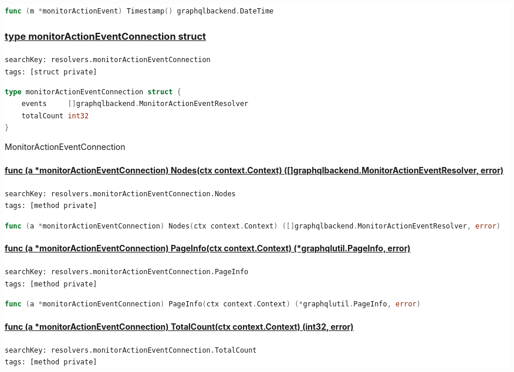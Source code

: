 ```Go
func (m *monitorActionEvent) Timestamp() graphqlbackend.DateTime
```

### <a id="monitorActionEventConnection" href="#monitorActionEventConnection">type monitorActionEventConnection struct</a>

```
searchKey: resolvers.monitorActionEventConnection
tags: [struct private]
```

```Go
type monitorActionEventConnection struct {
	events     []graphqlbackend.MonitorActionEventResolver
	totalCount int32
}
```

MonitorActionEventConnection 

#### <a id="monitorActionEventConnection.Nodes" href="#monitorActionEventConnection.Nodes">func (a *monitorActionEventConnection) Nodes(ctx context.Context) ([]graphqlbackend.MonitorActionEventResolver, error)</a>

```
searchKey: resolvers.monitorActionEventConnection.Nodes
tags: [method private]
```

```Go
func (a *monitorActionEventConnection) Nodes(ctx context.Context) ([]graphqlbackend.MonitorActionEventResolver, error)
```

#### <a id="monitorActionEventConnection.PageInfo" href="#monitorActionEventConnection.PageInfo">func (a *monitorActionEventConnection) PageInfo(ctx context.Context) (*graphqlutil.PageInfo, error)</a>

```
searchKey: resolvers.monitorActionEventConnection.PageInfo
tags: [method private]
```

```Go
func (a *monitorActionEventConnection) PageInfo(ctx context.Context) (*graphqlutil.PageInfo, error)
```

#### <a id="monitorActionEventConnection.TotalCount" href="#monitorActionEventConnection.TotalCount">func (a *monitorActionEventConnection) TotalCount(ctx context.Context) (int32, error)</a>

```
searchKey: resolvers.monitorActionEventConnection.TotalCount
tags: [method private]
```
